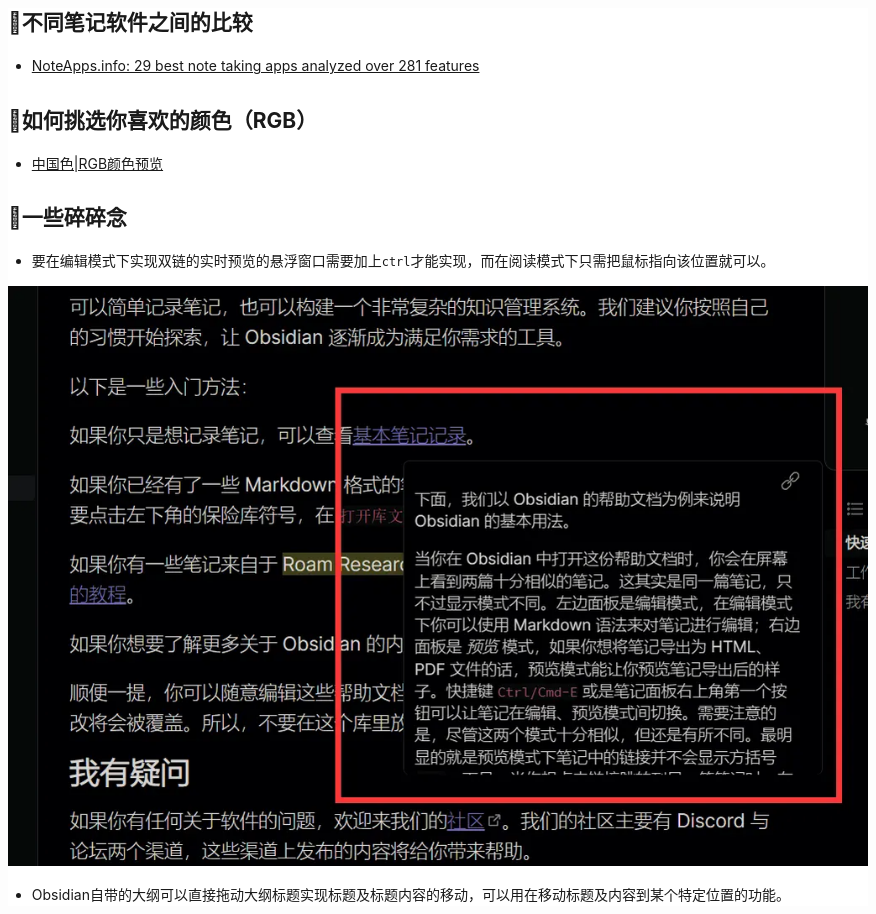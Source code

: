 ## 📐不同笔记软件之间的比较

- [NoteApps.info: 29 best note taking apps analyzed over 281 features](https://noteapps.info/)

## 🎨如何挑选你喜欢的颜色（RGB）

- [中国色|RGB颜色预览](http://zhongguose.com/)

## 💭一些碎碎念

- 要在编辑模式下实现双链的实时预览的悬浮窗口需要加上`ctrl`才能实现，而在阅读模式下只需把鼠标指向该位置就可以。

![](other.webp)

- Obsidian自带的大纲可以直接拖动大纲标题实现标题及标题内容的移动，可以用在移动标题及内容到某个特定位置的功能。
